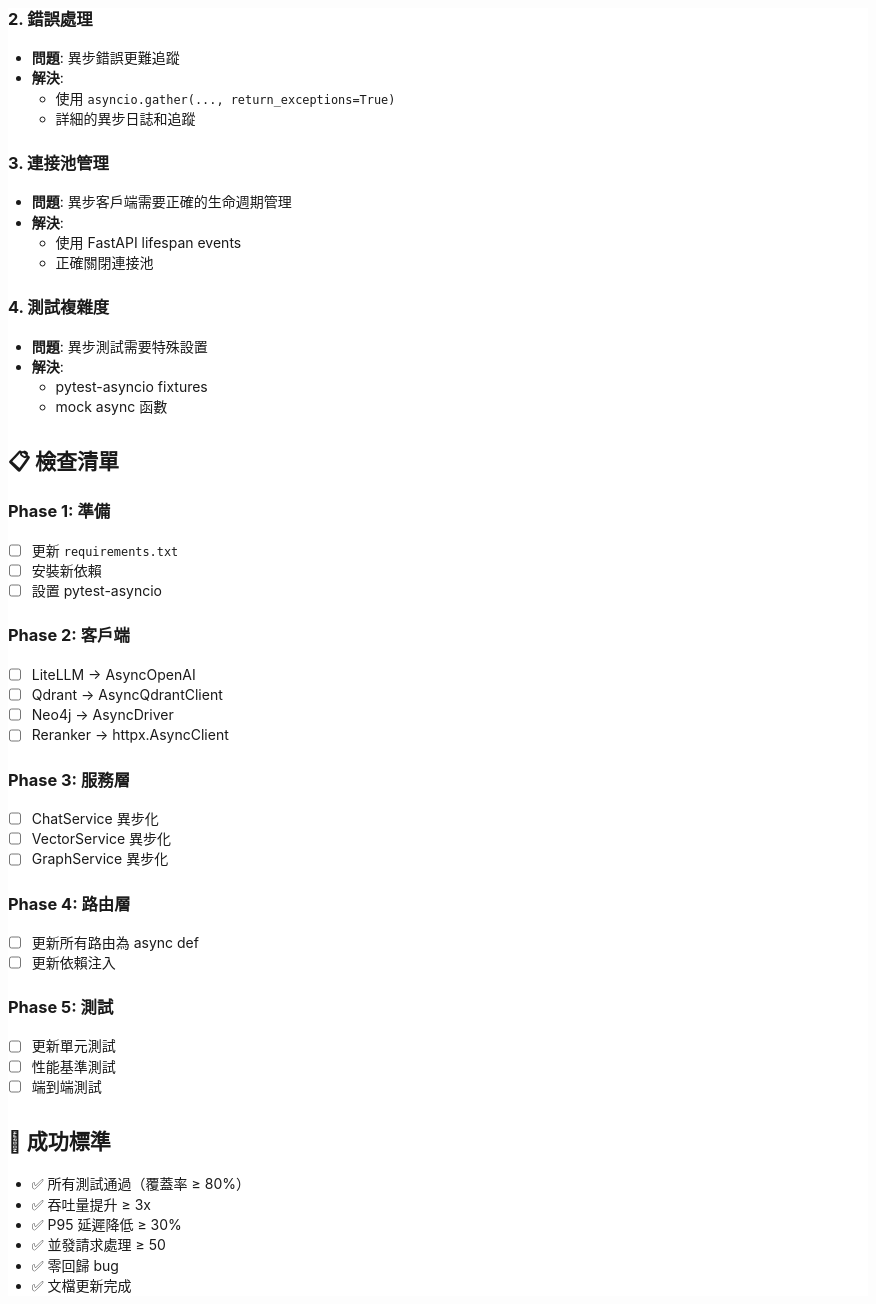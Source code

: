 ### 2. 錯誤處理
- **問題**: 異步錯誤更難追蹤
- **解決**:
  - 使用 `asyncio.gather(..., return_exceptions=True)`
  - 詳細的異步日誌和追蹤

### 3. 連接池管理
- **問題**: 異步客戶端需要正確的生命週期管理
- **解決**:
  - 使用 FastAPI lifespan events
  - 正確關閉連接池

### 4. 測試複雜度
- **問題**: 異步測試需要特殊設置
- **解決**:
  - pytest-asyncio fixtures
  - mock async 函數

## 📋 檢查清單

### Phase 1: 準備
- [ ] 更新 `requirements.txt`
- [ ] 安裝新依賴
- [ ] 設置 pytest-asyncio

### Phase 2: 客戶端
- [ ] LiteLLM → AsyncOpenAI
- [ ] Qdrant → AsyncQdrantClient
- [ ] Neo4j → AsyncDriver
- [ ] Reranker → httpx.AsyncClient

### Phase 3: 服務層
- [ ] ChatService 異步化
- [ ] VectorService 異步化
- [ ] GraphService 異步化

### Phase 4: 路由層
- [ ] 更新所有路由為 async def
- [ ] 更新依賴注入

### Phase 5: 測試
- [ ] 更新單元測試
- [ ] 性能基準測試
- [ ] 端到端測試

## 🎯 成功標準

- ✅ 所有測試通過（覆蓋率 ≥ 80%）
- ✅ 吞吐量提升 ≥ 3x
- ✅ P95 延遲降低 ≥ 30%
- ✅ 並發請求處理 ≥ 50
- ✅ 零回歸 bug
- ✅ 文檔更新完成
